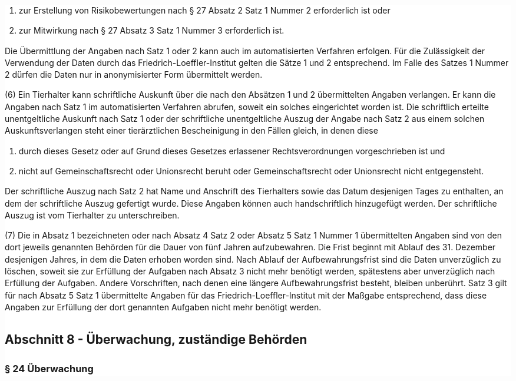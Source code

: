 1.  zur Erstellung von Risikobewertungen nach § 27 Absatz 2 Satz 1 Nummer
    2 erforderlich ist oder


2.  zur Mitwirkung nach § 27 Absatz 3 Satz 1 Nummer 3 erforderlich ist.



Die Übermittlung der Angaben nach Satz 1 oder 2 kann auch im
automatisierten Verfahren erfolgen. Für die Zulässigkeit der
Verwendung der Daten durch das Friedrich-Loeffler-Institut gelten die
Sätze 1 und 2 entsprechend. Im Falle des Satzes 1 Nummer 2 dürfen die
Daten nur in anonymisierter Form übermittelt werden.

(6) Ein Tierhalter kann schriftliche Auskunft über die nach den
Absätzen 1 und 2 übermittelten Angaben verlangen. Er kann die Angaben
nach Satz 1 im automatisierten Verfahren abrufen, soweit ein solches
eingerichtet worden ist. Die schriftlich erteilte unentgeltliche
Auskunft nach Satz 1 oder der schriftliche unentgeltliche Auszug der
Angabe nach Satz 2 aus einem solchen Auskunftsverlangen steht einer
tierärztlichen Bescheinigung in den Fällen gleich, in denen diese

1.  durch dieses Gesetz oder auf Grund dieses Gesetzes erlassener
    Rechtsverordnungen vorgeschrieben ist und


2.  nicht auf Gemeinschaftsrecht oder Unionsrecht beruht oder
    Gemeinschaftsrecht oder Unionsrecht nicht entgegensteht.



Der schriftliche Auszug nach Satz 2 hat Name und Anschrift des
Tierhalters sowie das Datum desjenigen Tages zu enthalten, an dem der
schriftliche Auszug gefertigt wurde. Diese Angaben können auch
handschriftlich hinzugefügt werden. Der schriftliche Auszug ist vom
Tierhalter zu unterschreiben.

(7) Die in Absatz 1 bezeichneten oder nach Absatz 4 Satz 2 oder Absatz
5 Satz 1 Nummer 1 übermittelten Angaben sind von den dort jeweils
genannten Behörden für die Dauer von fünf Jahren aufzubewahren. Die
Frist beginnt mit Ablauf des 31. Dezember desjenigen Jahres, in dem
die Daten erhoben worden sind. Nach Ablauf der Aufbewahrungsfrist sind
die Daten unverzüglich zu löschen, soweit sie zur Erfüllung der
Aufgaben nach Absatz 3 nicht mehr benötigt werden, spätestens aber
unverzüglich nach Erfüllung der Aufgaben. Andere Vorschriften, nach
denen eine längere Aufbewahrungsfrist besteht, bleiben unberührt. Satz
3 gilt für nach Absatz 5 Satz 1 übermittelte Angaben für das
Friedrich-Loeffler-Institut mit der Maßgabe entsprechend, dass diese
Angaben zur Erfüllung der dort genannten Aufgaben nicht mehr benötigt
werden.


## Abschnitt 8 - Überwachung, zuständige Behörden


### § 24 Überwachung
